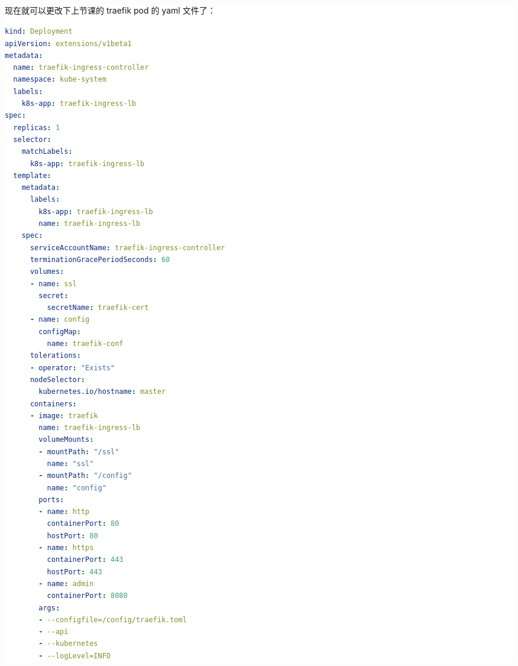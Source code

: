 现在就可以更改下上节课的 traefik pod 的 yaml 文件了：
```yaml
kind: Deployment
apiVersion: extensions/v1beta1
metadata:
  name: traefik-ingress-controller
  namespace: kube-system
  labels:
    k8s-app: traefik-ingress-lb
spec:
  replicas: 1
  selector:
    matchLabels:
      k8s-app: traefik-ingress-lb
  template:
    metadata:
      labels:
        k8s-app: traefik-ingress-lb
        name: traefik-ingress-lb
    spec:
      serviceAccountName: traefik-ingress-controller
      terminationGracePeriodSeconds: 60
      volumes:
      - name: ssl
        secret:
          secretName: traefik-cert
      - name: config
        configMap:
          name: traefik-conf
      tolerations:
      - operator: "Exists"
      nodeSelector:
        kubernetes.io/hostname: master
      containers:
      - image: traefik
        name: traefik-ingress-lb
        volumeMounts:
        - mountPath: "/ssl"
          name: "ssl"
        - mountPath: "/config"
          name: "config"
        ports:
        - name: http
          containerPort: 80
          hostPort: 80
        - name: https
          containerPort: 443
          hostPort: 443
        - name: admin
          containerPort: 8080
        args:
        - --configfile=/config/traefik.toml
        - --api
        - --kubernetes
        - --logLevel=INFO
```
